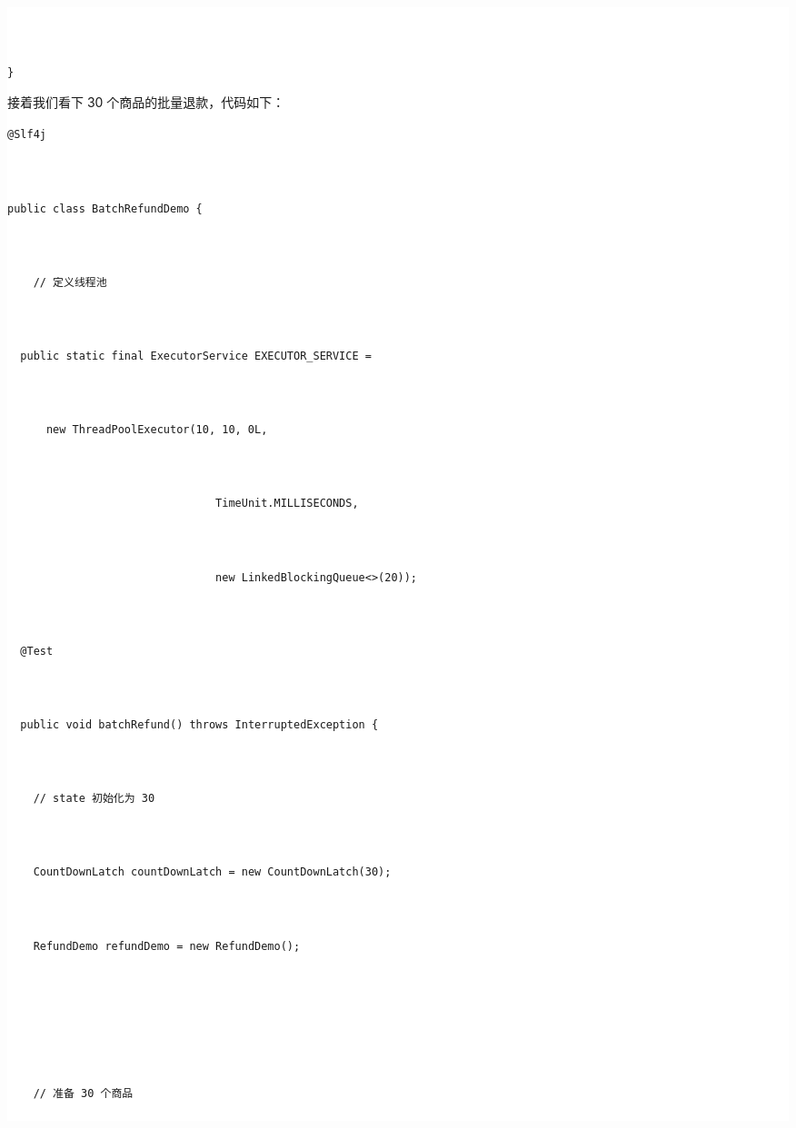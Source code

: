 ```



}
```

接着我们看下 30 个商品的批量退款，代码如下：

```
@Slf4j



public class BatchRefundDemo {



	// 定义线程池



  public static final ExecutorService EXECUTOR_SERVICE =



      new ThreadPoolExecutor(10, 10, 0L,



                                TimeUnit.MILLISECONDS,



                                new LinkedBlockingQueue<>(20));



  @Test



  public void batchRefund() throws InterruptedException {



    // state 初始化为 30 



    CountDownLatch countDownLatch = new CountDownLatch(30);



    RefundDemo refundDemo = new RefundDemo();



 



    // 准备 30 个商品


```